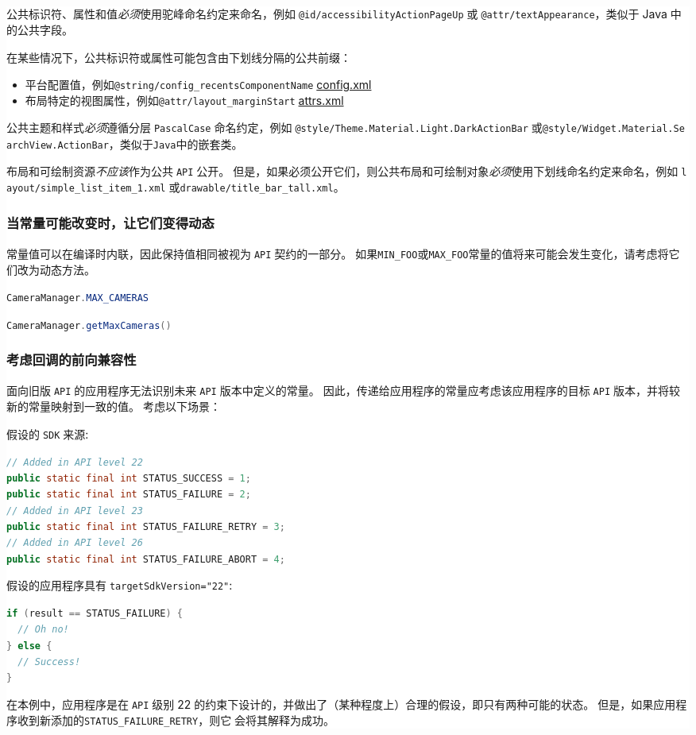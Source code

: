 公共标识符、属性和值*必须*使用驼峰命名约定来命名，例如 `@id/accessibilityActionPageUp` 或 `@attr/textAppearance`，类似于 Java 中的公共字段。

在某些情况下，公共标识符或属性可能包含由下划线分隔的公共前缀：

*   平台配置值，例如`@string/config_recentsComponentName`
    [config.xml](https://cs.android.com/android/platform/superproject/+/master:frameworks/base/core/res/res/values/config.xml;l=2721;drc=60faefffe98cb30abad690ccd183ef858bb7d3eb)
*   布局特定的视图属性，例如`@attr/layout_marginStart`
    [attrs.xml](https://cs.android.com/android/platform/superproject/+/master:frameworks/base/core/res/res/values/attrs.xml;l=3446;drc=60faefffe98cb30abad690ccd183ef858bb7d3eb)

公共主题和样式*必须*遵循分层 `PascalCase` 命名约定，例如 `@style/Theme.Material.Light.DarkActionBar` 或`@style/Widget.Material.SearchView.ActionBar`，类似于`Java`中的嵌套类。

布局和可绘制资源*不应该*作为公共 `API` 公开。 但是，如果必须公开它们，则公共布局和可绘制对象*必须*使用下划线命名约定来命名，例如 `layout/simple_list_item_1.xml` 或`drawable/title_bar_tall.xml`。

### 当常量可能改变时，让它们变得动态 <a name="constants-min-max"></a>

常量值可以在编译时内联，因此保持值相同被视为 `API` 契约的一部分。 如果`MIN_FOO`或`MAX_FOO`常量的值将来可能会发生变化，请考虑将它们改为动态方法。

```java {.bad}
CameraManager.MAX_CAMERAS
```

```java {.good}
CameraManager.getMaxCameras()
```

### 考虑回调的前向兼容性 <a name="constants-callbacks-compatibility"></a>

面向旧版 `API` 的应用程序无法识别未来 `API` 版本中定义的常量。 因此，传递给应用程序的常量应考虑该应用程序的目标 `API` 版本，并将较新的常量映射到一致的值。 考虑以下场景：

假设的 `SDK` 来源:

```java
// Added in API level 22
public static final int STATUS_SUCCESS = 1;
public static final int STATUS_FAILURE = 2;
// Added in API level 23
public static final int STATUS_FAILURE_RETRY = 3;
// Added in API level 26
public static final int STATUS_FAILURE_ABORT = 4;
```

假设的应用程序具有 `targetSdkVersion="22"`:

```java
if (result == STATUS_FAILURE) {
  // Oh no!
} else {
  // Success!
}
```

在本例中，应用程序是在 `API` 级别 22 的约束下设计的，并做出了（某种程度上）合理的假设，即只有两种可能的状态。 但是，如果应用程序收到新添加的`STATUS_FAILURE_RETRY`，则它
会将其解释为成功。
